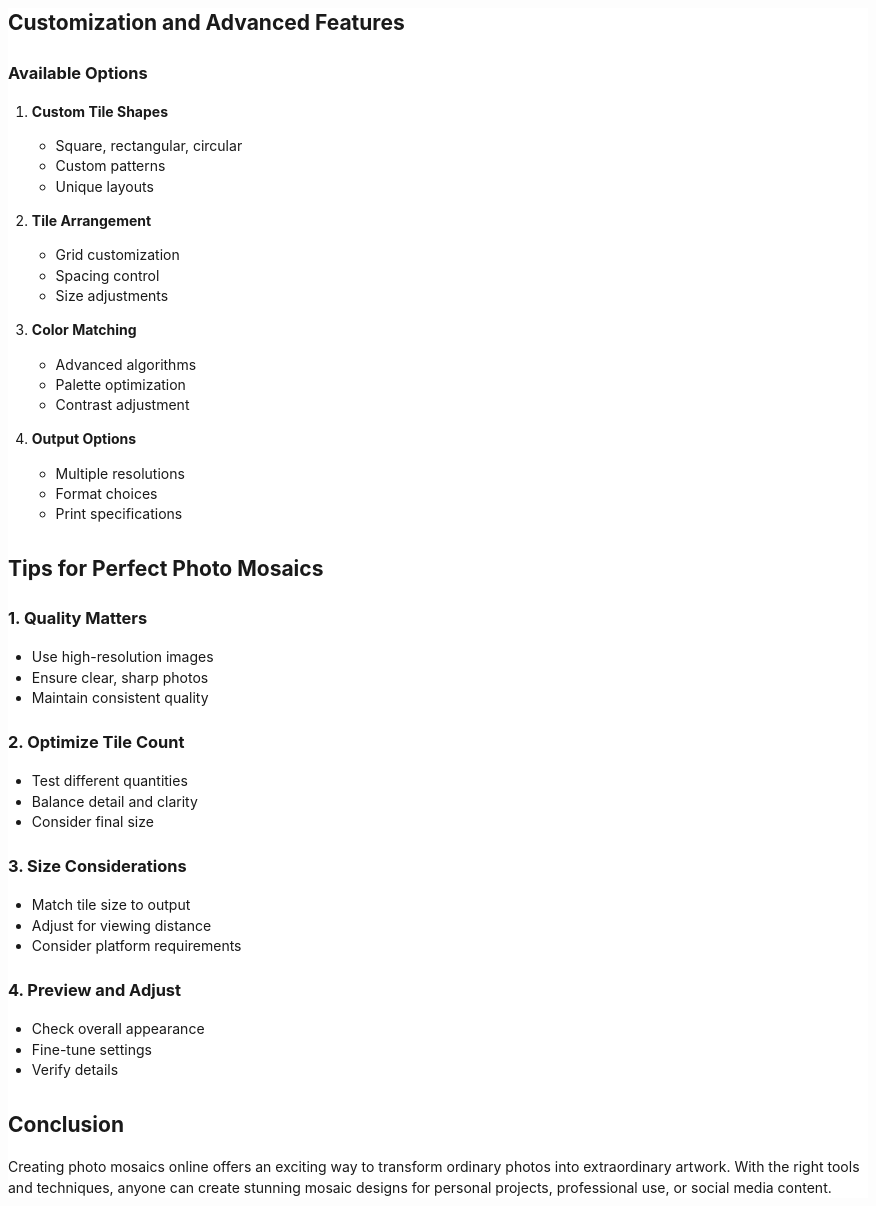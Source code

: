 ## Customization and Advanced Features

### Available Options
1. **Custom Tile Shapes**
   - Square, rectangular, circular
   - Custom patterns
   - Unique layouts

2. **Tile Arrangement**
   - Grid customization
   - Spacing control
   - Size adjustments

3. **Color Matching**
   - Advanced algorithms
   - Palette optimization
   - Contrast adjustment

4. **Output Options**
   - Multiple resolutions
   - Format choices
   - Print specifications

## Tips for Perfect Photo Mosaics

### 1. Quality Matters
- Use high-resolution images
- Ensure clear, sharp photos
- Maintain consistent quality

### 2. Optimize Tile Count
- Test different quantities
- Balance detail and clarity
- Consider final size

### 3. Size Considerations
- Match tile size to output
- Adjust for viewing distance
- Consider platform requirements

### 4. Preview and Adjust
- Check overall appearance
- Fine-tune settings
- Verify details

## Conclusion

Creating photo mosaics online offers an exciting way to transform ordinary photos into extraordinary artwork. With the right tools and techniques, anyone can create stunning mosaic designs for personal projects, professional use, or social media content.

